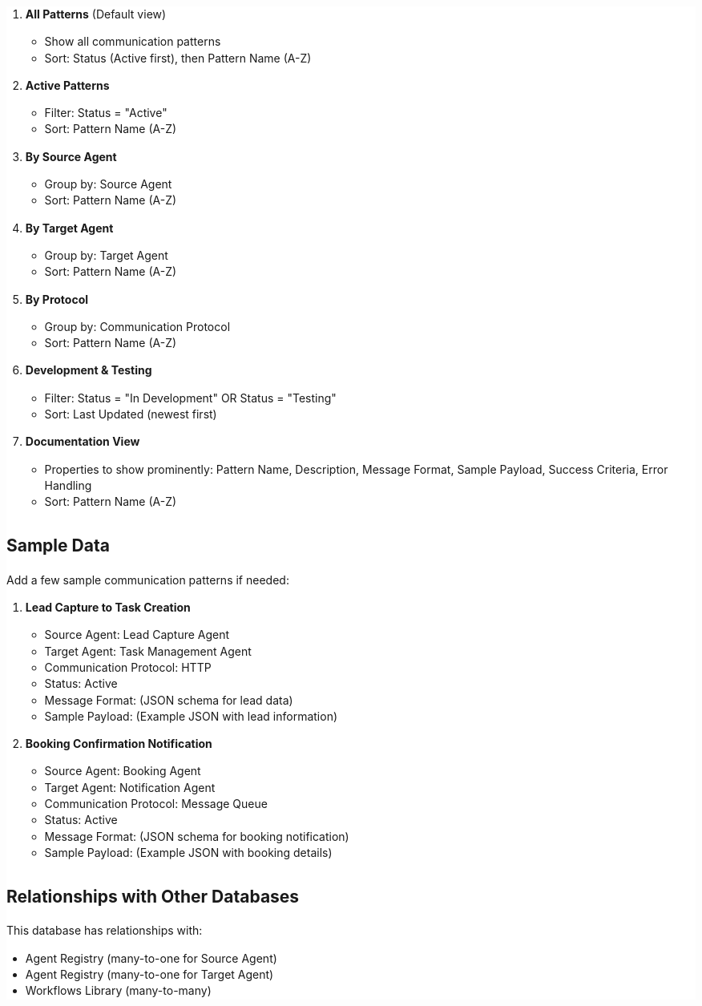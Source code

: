 1. **All Patterns** (Default view)
   - Show all communication patterns
   - Sort: Status (Active first), then Pattern Name (A-Z)

2. **Active Patterns**
   - Filter: Status = "Active"
   - Sort: Pattern Name (A-Z)

3. **By Source Agent**
   - Group by: Source Agent
   - Sort: Pattern Name (A-Z)

4. **By Target Agent**
   - Group by: Target Agent
   - Sort: Pattern Name (A-Z)

5. **By Protocol**
   - Group by: Communication Protocol
   - Sort: Pattern Name (A-Z)

6. **Development & Testing**
   - Filter: Status = "In Development" OR Status = "Testing"
   - Sort: Last Updated (newest first)

7. **Documentation View**
   - Properties to show prominently: Pattern Name, Description, Message Format, Sample Payload, Success Criteria, Error Handling
   - Sort: Pattern Name (A-Z)

## Sample Data

Add a few sample communication patterns if needed:

1. **Lead Capture to Task Creation**
   - Source Agent: Lead Capture Agent
   - Target Agent: Task Management Agent
   - Communication Protocol: HTTP
   - Status: Active
   - Message Format: (JSON schema for lead data)
   - Sample Payload: (Example JSON with lead information)

2. **Booking Confirmation Notification**
   - Source Agent: Booking Agent
   - Target Agent: Notification Agent
   - Communication Protocol: Message Queue
   - Status: Active
   - Message Format: (JSON schema for booking notification)
   - Sample Payload: (Example JSON with booking details)

## Relationships with Other Databases

This database has relationships with:
- Agent Registry (many-to-one for Source Agent)
- Agent Registry (many-to-one for Target Agent)
- Workflows Library (many-to-many)
